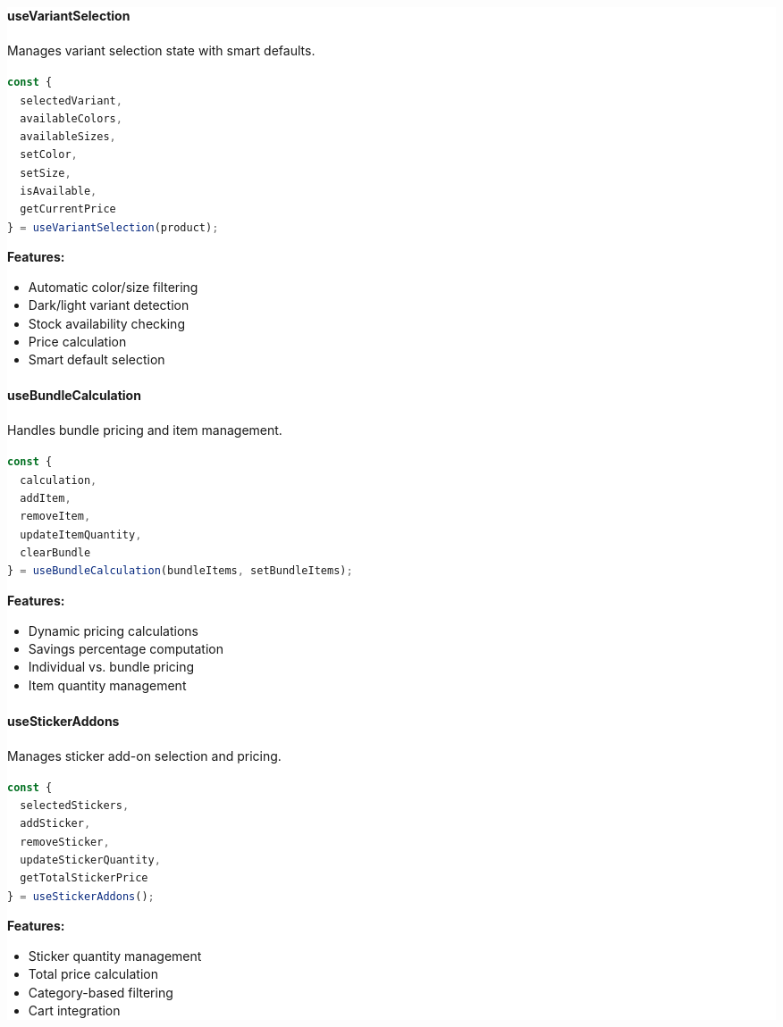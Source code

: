 #### useVariantSelection
Manages variant selection state with smart defaults.

```typescript
const {
  selectedVariant,
  availableColors,
  availableSizes,
  setColor,
  setSize,
  isAvailable,
  getCurrentPrice
} = useVariantSelection(product);
```

**Features:**
- Automatic color/size filtering
- Dark/light variant detection
- Stock availability checking
- Price calculation
- Smart default selection

#### useBundleCalculation
Handles bundle pricing and item management.

```typescript
const {
  calculation,
  addItem,
  removeItem,
  updateItemQuantity,
  clearBundle
} = useBundleCalculation(bundleItems, setBundleItems);
```

**Features:**
- Dynamic pricing calculations
- Savings percentage computation
- Individual vs. bundle pricing
- Item quantity management

#### useStickerAddons
Manages sticker add-on selection and pricing.

```typescript
const {
  selectedStickers,
  addSticker,
  removeSticker,
  updateStickerQuantity,
  getTotalStickerPrice
} = useStickerAddons();
```

**Features:**
- Sticker quantity management
- Total price calculation
- Category-based filtering
- Cart integration
